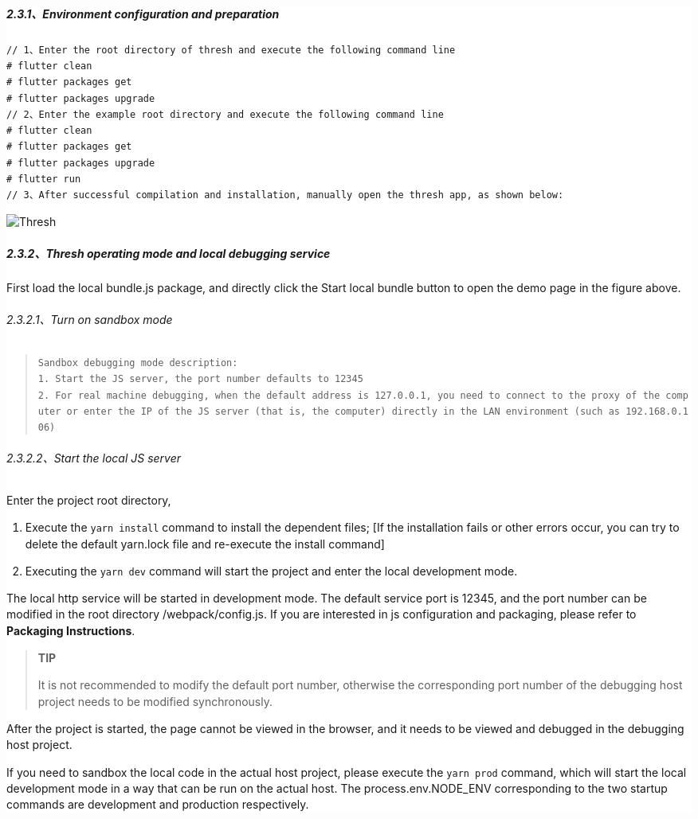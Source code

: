 ##### 2.3.1、Environment configuration and preparation

```
// 1、Enter the root directory of thresh and execute the following command line
# flutter clean
# flutter packages get
# flutter packages upgrade
// 2、Enter the example root directory and execute the following command line
# flutter clean
# flutter packages get
# flutter packages upgrade
# flutter run 
// 3、After successful compilation and installation, manually open the thresh app, as shown below:
```

 <img src="https://image.ymm56.com/ymmfile/ps-temporary/1eocdasu0.jpg" alt="Thresh" height="420" width="620"  />     

##### 2.3.2、Thresh operating mode and local debugging service

First load the local bundle.js package, and directly click the Start local bundle button to open the demo page in the figure above.

###### 2.3.2.1、Turn on sandbox mode

> ```
> Sandbox debugging mode description:
> 1. Start the JS server, the port number defaults to 12345
> 2. For real machine debugging, when the default address is 127.0.0.1, you need to connect to the proxy of the computer or enter the IP of the JS server (that is, the computer) directly in the LAN environment (such as 192.168.0.106)
> ```

###### 2.3.2.2、Start the local JS server

Enter the project root directory,

1. Execute the `yarn install` command to install the dependent files; [If the installation fails or other errors occur, you can try to delete the default yarn.lock file and re-execute the install command]

2. Executing the `yarn dev` command will start the project and enter the local development mode.

The local http service will be started in development mode. The default service port is 12345, and the port number can be modified in the root directory /webpack/config.js. If you are interested in js configuration and packaging, please refer to **Packaging Instructions**.

> **TIP**
>
> It is not recommended to modify the default port number, otherwise the corresponding port number of the debugging host project needs to be modified synchronously.

After the project is started, the page cannot be viewed in the browser, and it needs to be viewed and debugged in the debugging host project.

If you need to sandbox the local code in the actual host project, please execute the `yarn prod` command, which will start the local development mode in a way that can be run on the actual host. The process.env.NODE_ENV corresponding to the two startup commands are development and production respectively.
